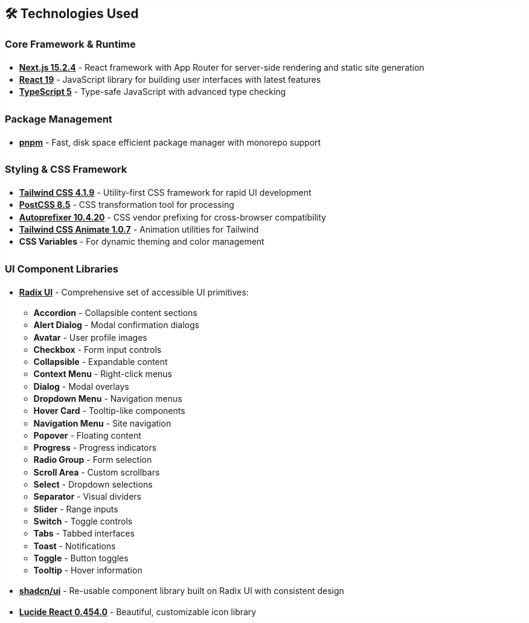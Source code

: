 ## 🛠️ Technologies Used

### Core Framework & Runtime
- **[Next.js 15.2.4](https://nextjs.org/)** - React framework with App Router for server-side rendering and static site generation
- **[React 19](https://react.dev/)** - JavaScript library for building user interfaces with latest features
- **[TypeScript 5](https://www.typescriptlang.org/)** - Type-safe JavaScript with advanced type checking

### Package Management
- **[pnpm](https://pnpm.io/)** - Fast, disk space efficient package manager with monorepo support

### Styling & CSS Framework
- **[Tailwind CSS 4.1.9](https://tailwindcss.com/)** - Utility-first CSS framework for rapid UI development
- **[PostCSS 8.5](https://postcss.org/)** - CSS transformation tool for processing
- **[Autoprefixer 10.4.20](https://autoprefixer.github.io/)** - CSS vendor prefixing for cross-browser compatibility
- **[Tailwind CSS Animate 1.0.7](https://github.com/jamiebuilds/tailwindcss-animate)** - Animation utilities for Tailwind
- **CSS Variables** - For dynamic theming and color management

### UI Component Libraries
- **[Radix UI](https://www.radix-ui.com/)** - Comprehensive set of accessible UI primitives:
  - **Accordion** - Collapsible content sections
  - **Alert Dialog** - Modal confirmation dialogs
  - **Avatar** - User profile images
  - **Checkbox** - Form input controls
  - **Collapsible** - Expandable content
  - **Context Menu** - Right-click menus
  - **Dialog** - Modal overlays
  - **Dropdown Menu** - Navigation menus
  - **Hover Card** - Tooltip-like components
  - **Navigation Menu** - Site navigation
  - **Popover** - Floating content
  - **Progress** - Progress indicators
  - **Radio Group** - Form selection
  - **Scroll Area** - Custom scrollbars
  - **Select** - Dropdown selections
  - **Separator** - Visual dividers
  - **Slider** - Range inputs
  - **Switch** - Toggle controls
  - **Tabs** - Tabbed interfaces
  - **Toast** - Notifications
  - **Toggle** - Button toggles
  - **Tooltip** - Hover information

- **[shadcn/ui](https://ui.shadcn.com/)** - Re-usable component library built on Radix UI with consistent design
- **[Lucide React 0.454.0](https://lucide.dev/)** - Beautiful, customizable icon library
